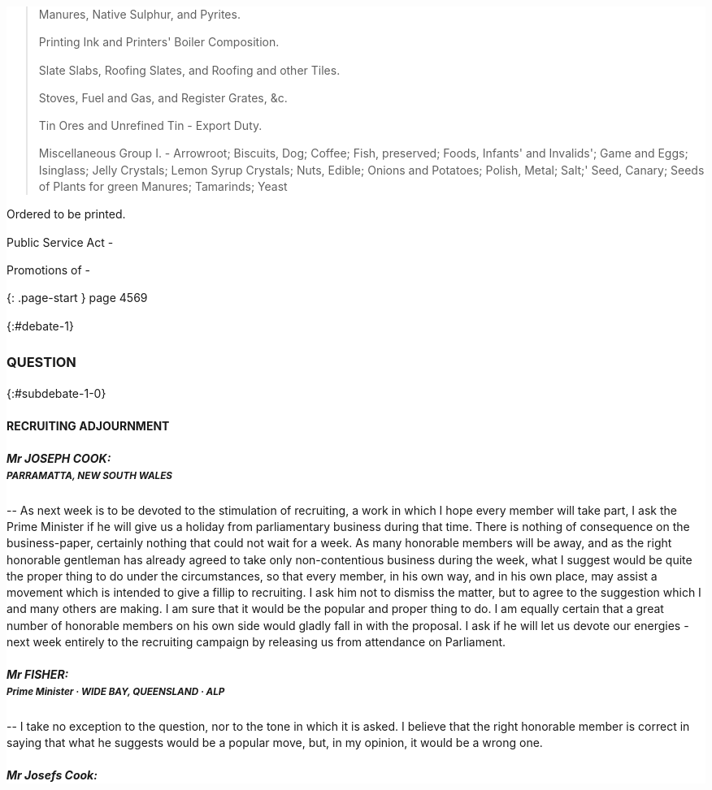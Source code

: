   >Manures, Native Sulphur, and Pyrites. 
  >
  >Printing Ink and Printers' Boiler Composition. 
  >
  >Slate Slabs, Roofing Slates, and Roofing and other Tiles. 
  >
  >Stoves, Fuel and Gas, and Register Grates, &amp;c. 
  >
  >Tin Ores and Unrefined Tin - Export Duty. 
  >
  >Miscellaneous Group I. - Arrowroot; Biscuits, Dog; Coffee; Fish, preserved; Foods, Infants' and Invalids'; Game and Eggs; Isinglass; Jelly Crystals; Lemon Syrup Crystals; Nuts, Edible; Onions and Potatoes; Polish, Metal; Salt;' Seed, Canary; Seeds of Plants for green Manures; Tamarinds; Yeast 

Ordered to be  printed. 

Public Service Act - 

Promotions of - 

{: .page-start }
page 4569

{:#debate-1}
### QUESTION

{:#subdebate-1-0}
#### RECRUITING ADJOURNMENT

##### Mr JOSEPH COOK:<br><small class="text-muted">PARRAMATTA, NEW SOUTH WALES</small>

-- As next week is to be devoted to the stimulation of recruiting, a work in which I hope every member will take part, I ask the Prime Minister if he will give us a holiday from parliamentary business during that time. There is nothing of consequence on the business-paper, certainly nothing that could not wait for a week. As many honorable members will be away, and as the right honorable gentleman has already agreed to take only non-contentious business during the week, what I suggest would be quite the proper thing to do under the circumstances, so that every member, in his own way, and in his own place, may assist a movement which is intended to give a fillip to recruiting. I ask him not to dismiss the matter, but to agree to the suggestion which I and many others are making. I am sure that it would be the popular and proper thing to do. I am equally certain that a great number of honorable members on his own side would gladly fall in with the proposal. I ask if he will let us devote our energies - next week entirely to the recruiting campaign by releasing us from attendance on Parliament. 

##### Mr FISHER:<br><small class="text-muted">Prime Minister &middot; WIDE BAY, QUEENSLAND &middot; ALP</small>

-- I take no exception to the question, nor to the tone in which it is asked. I believe that the right honorable member is correct in saying that what he suggests would be a popular move, but, in my opinion, it would be a wrong one. 

##### Mr Josefs Cook:
